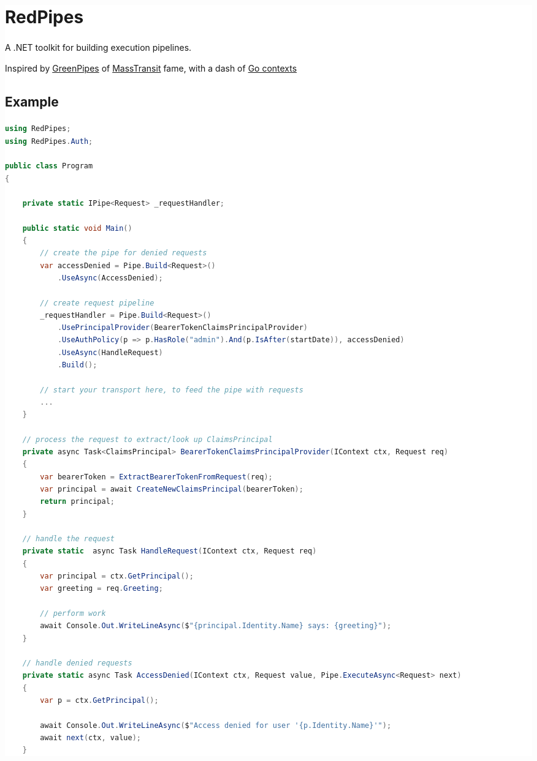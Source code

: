 RedPipes
========

A .NET toolkit for building execution pipelines.

Inspired by [GreenPipes](https://github.com/phatboyg/GreenPipes) of [MassTransit](http://masstransit-project.com/) fame, with a dash of [Go contexts](https://golang.org/pkg/context/)

Example
-------

```csharp
using RedPipes;
using RedPipes.Auth;

public class Program 
{

    private static IPipe<Request> _requestHandler;

    public static void Main()
    {
        // create the pipe for denied requests
        var accessDenied = Pipe.Build<Request>()
            .UseAsync(AccessDenied);

        // create request pipeline
        _requestHandler = Pipe.Build<Request>()
            .UsePrincipalProvider(BearerTokenClaimsPrincipalProvider)
            .UseAuthPolicy(p => p.HasRole("admin").And(p.IsAfter(startDate)), accessDenied)
            .UseAsync(HandleRequest)
            .Build();

        // start your transport here, to feed the pipe with requests
        ...
    }
    
    // process the request to extract/look up ClaimsPrincipal
    private async Task<ClaimsPrincipal> BearerTokenClaimsPrincipalProvider(IContext ctx, Request req)
    {
        var bearerToken = ExtractBearerTokenFromRequest(req);
        var principal = await CreateNewClaimsPrincipal(bearerToken);
        return principal;
    }
    
    // handle the request
    private static  async Task HandleRequest(IContext ctx, Request req)
    {
        var principal = ctx.GetPrincipal();
        var greeting = req.Greeting;

        // perform work
        await Console.Out.WriteLineAsync($"{principal.Identity.Name} says: {greeting}");
    }
    
    // handle denied requests
    private static async Task AccessDenied(IContext ctx, Request value, Pipe.ExecuteAsync<Request> next)
    {
        var p = ctx.GetPrincipal();
        
        await Console.Out.WriteLineAsync($"Access denied for user '{p.Identity.Name}'");
        await next(ctx, value);
    }
```